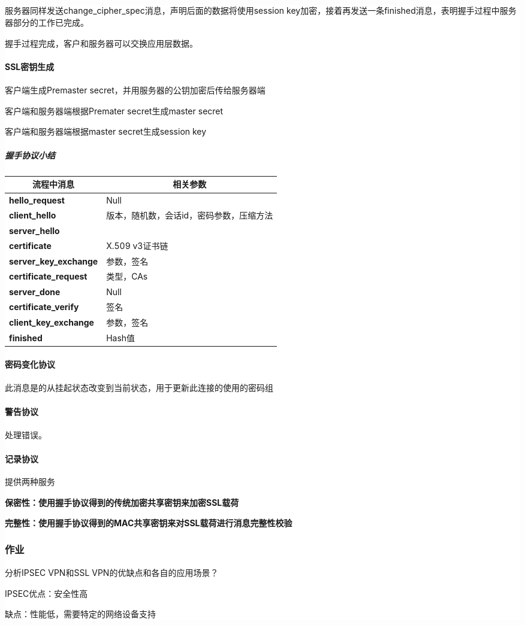 服务器同样发送change_cipher_spec消息，声明后面的数据将使用session key加密，接着再发送一条finished消息，表明握手过程中服务器部分的工作已完成。

握手过程完成，客户和服务器可以交换应用层数据。

#### SSL密钥生成

客户端生成Premaster secret，并用服务器的公钥加密后传给服务器端

客户端和服务器端根据Premater secret生成master secret

客户端和服务器端根据master secret生成session key 

##### 握手协议小结

| **流程中消息**          | **相关参数**                             |
| ----------------------- | ---------------------------------------- |
| **hello_request**       | Null                                     |
| **client_hello**        | 版本，随机数，会话id，密码参数，压缩方法 |
| **server_hello**        |                                          |
| **certificate**         | X.509  v3证书链                          |
| **server_key_exchange** | 参数，签名                               |
| **certificate_request** | 类型，CAs                                |
| **server_done**         | Null                                     |
| **certificate_verify**  | 签名                                     |
| **client_key_exchange** | 参数，签名                               |
| **finished**            | Hash值                                   |

#### 密码变化协议

此消息是的从挂起状态改变到当前状态，用于更新此连接的使用的密码组

#### 警告协议

处理错误。

#### 记录协议

提供两种服务

**保密性：使用握手协议得到的传统加密共享密钥来加密SSL载荷**

**完整性：使用握手协议得到的MAC共享密钥来对SSL载荷进行消息完整性校验**

### 作业

分析IPSEC VPN和SSL VPN的优缺点和各自的应用场景？

IPSEC优点：安全性高

缺点：性能低，需要特定的网络设备支持

